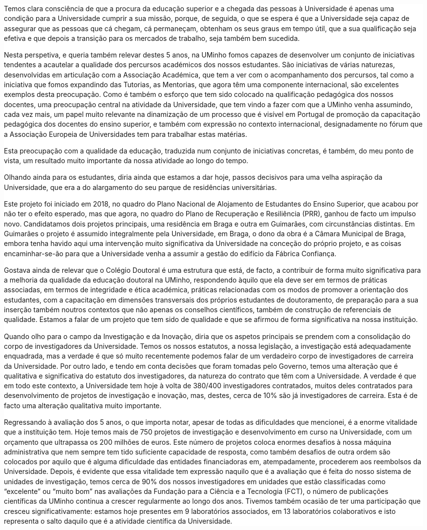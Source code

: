 Temos clara consciência de que a procura da educação superior e a chegada das pessoas à Universidade é apenas uma condição para a Universidade cumprir a sua missão, porque, de seguida, o que se espera é que a Universidade seja capaz de assegurar que as pessoas que cá chegam, cá permaneçam, obtenham os seus graus em tempo útil, que a sua qualificação seja efetiva e que depois a transição para os mercados de trabalho, seja também bem sucedida.

Nesta perspetiva, e queria também relevar destes 5 anos, na UMinho fomos capazes de desenvolver um conjunto de iniciativas tendentes a acautelar a qualidade dos percursos académicos dos nossos estudantes. São iniciativas de várias naturezas, desenvolvidas em articulação com a Associação Académica, que tem a ver com o acompanhamento dos percursos, tal como a iniciativa que fomos expandindo das Tutorias, as Mentorias, que agora têm uma componente internacional, são excelentes exemplos desta preocupação. Como é também o esforço que tem sido colocado na qualificação pedagógica dos nossos docentes, uma preocupação central na atividade da Universidade, que tem vindo a fazer com que a UMinho venha assumindo, cada vez mais, um papel muito relevante na dinamização de um processo que é visível em Portugal de promoção da capacitação pedagógica dos docentes do ensino superior, e também com expressão no contexto internacional, designadamente no fórum que a Associação Europeia de Universidades tem para trabalhar estas matérias.

Esta preocupação com a qualidade da educação, traduzida num conjunto de iniciativas concretas, é também, do meu ponto de vista, um resultado muito importante da nossa atividade ao longo do tempo.

Olhando ainda para os estudantes, diria ainda que estamos a dar hoje, passos decisivos para uma velha aspiração da Universidade, que era a do alargamento do seu parque de residências universitárias.

Este projeto foi iniciado em 2018, no quadro do Plano Nacional de Alojamento de Estudantes do Ensino Superior, que acabou por não ter o efeito esperado, mas que agora, no quadro do Plano de Recuperação e Resiliência (PRR), ganhou de facto um impulso novo. Candidatamos dois projetos principais, uma residência em Braga e outra em Guimarães, com circunstâncias distintas. Em Guimarães o projeto é assumido integralmente pela Universidade, em Braga, o dono da obra é a Câmara Municipal de Braga, embora tenha havido aqui uma intervenção muito significativa da Universidade na conceção do próprio projeto, e as coisas encaminhar-se-ão para que a Universidade venha a assumir a gestão do edifício da Fábrica Confiança.

Gostava ainda de relevar que o Colégio Doutoral é uma estrutura que está, de facto, a contribuir de forma muito significativa para a melhoria da qualidade da educação doutoral na UMinho, respondendo àquilo que ela deve ser em termos de práticas associadas, em termos de integridade e ética académica, práticas relacionadas com os modos de promover a orientação dos estudantes, com a capacitação em dimensões transversais dos próprios estudantes de doutoramento, de preparação para a sua inserção também noutros contextos que não apenas os conselhos científicos, também de construção de referenciais de qualidade. Estamos a falar de um projeto que tem sido de qualidade e que se afirmou de forma significativa na nossa instituição.

Quando olho para o campo da Investigação e da Inovação, diria que os aspetos principais se prendem com a consolidação do corpo de investigadores da Universidade. Temos os nossos estatutos, a nossa legislação, a investigação está adequadamente enquadrada, mas a verdade é que só muito recentemente podemos falar de um verdadeiro corpo de investigadores de carreira da Universidade. Por outro lado, e tendo em conta decisões que foram tomadas pelo Governo, temos uma alteração que é qualitativa e significativa do estatuto dos investigadores, da natureza do contrato que têm com a Universidade. A verdade é que em todo este contexto, a Universidade tem hoje à volta de 380/400 investigadores contratados, muitos deles contratados para desenvolvimento de projetos de investigação e inovação, mas, destes, cerca de 10% são já investigadores de carreira. Esta é de facto uma alteração qualitativa muito importante.

Regressando à avaliação dos 5 anos, o que importa notar, apesar de todas as dificuldades que mencionei, é a enorme vitalidade que a instituição tem. Hoje temos mais de 750 projetos de investigação e desenvolvimento em curso na Universidade, com um orçamento que ultrapassa os 200 milhões de euros. Este número de projetos coloca enormes desafios à nossa máquina administrativa que nem sempre tem tido suficiente capacidade de resposta, como também desafios de outra ordem são colocados por aquilo que é alguma dificuldade das entidades financiadoras em, atempadamente, procederem aos reembolsos da Universidade. Depois, é evidente que essa vitalidade tem expressão naquilo que é a avaliação que é feita do nosso sistema de unidades de investigação, temos cerca de 90% dos nossos investigadores em unidades que estão classificadas como “excelente” ou “muito bom” nas avaliações da Fundação para a Ciência e a Tecnologia (FCT), o número de publicações científicas da UMinho continua a crescer regularmente ao longo dos anos. Tivemos também ocasião de ter uma participação que cresceu significativamente: estamos hoje presentes em 9 laboratórios associados, em 13 laboratórios colaborativos e isto representa o salto daquilo que é a atividade científica da Universidade.
